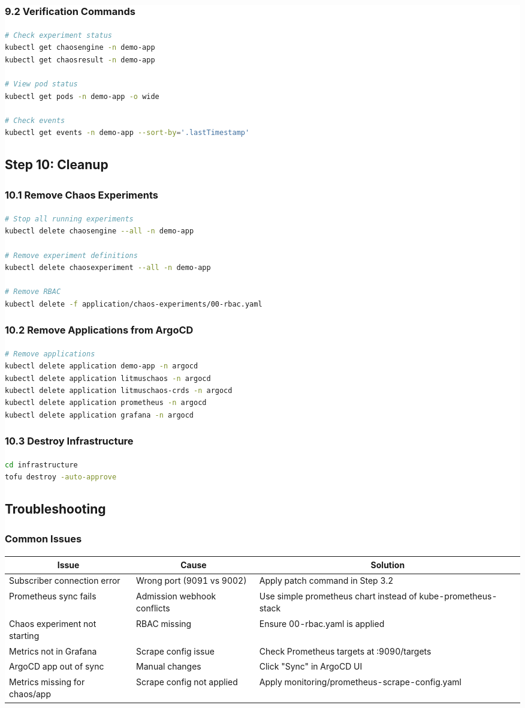 ### 9.2 Verification Commands

```bash
# Check experiment status
kubectl get chaosengine -n demo-app
kubectl get chaosresult -n demo-app

# View pod status
kubectl get pods -n demo-app -o wide

# Check events
kubectl get events -n demo-app --sort-by='.lastTimestamp'
```

## Step 10: Cleanup

### 10.1 Remove Chaos Experiments

```bash
# Stop all running experiments
kubectl delete chaosengine --all -n demo-app

# Remove experiment definitions
kubectl delete chaosexperiment --all -n demo-app

# Remove RBAC
kubectl delete -f application/chaos-experiments/00-rbac.yaml
```

### 10.2 Remove Applications from ArgoCD

```bash
# Remove applications
kubectl delete application demo-app -n argocd
kubectl delete application litmuschaos -n argocd
kubectl delete application litmuschaos-crds -n argocd
kubectl delete application prometheus -n argocd
kubectl delete application grafana -n argocd
```

### 10.3 Destroy Infrastructure

```bash
cd infrastructure
tofu destroy -auto-approve
```

## Troubleshooting

### Common Issues

| Issue                         | Cause                       | Solution                                                     |
| ----------------------------- | --------------------------- | ------------------------------------------------------------ |
| Subscriber connection error   | Wrong port (9091 vs 9002)   | Apply patch command in Step 3.2                              |
| Prometheus sync fails         | Admission webhook conflicts | Use simple prometheus chart instead of kube-prometheus-stack |
| Chaos experiment not starting | RBAC missing                | Ensure 00-rbac.yaml is applied                               |
| Metrics not in Grafana        | Scrape config issue         | Check Prometheus targets at :9090/targets                    |
| ArgoCD app out of sync        | Manual changes              | Click "Sync" in ArgoCD UI                                    |
| Metrics missing for chaos/app | Scrape config not applied   | Apply monitoring/prometheus-scrape-config.yaml               |
